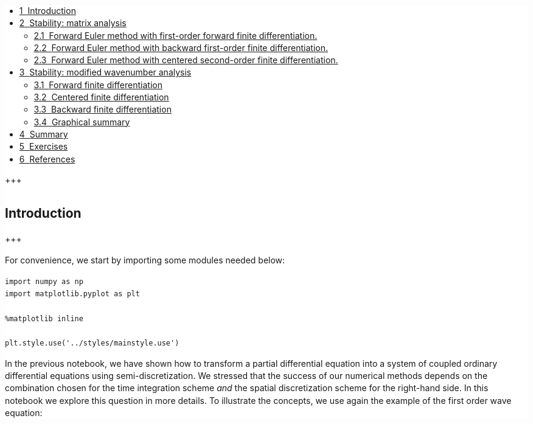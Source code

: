 <div class="toc"><ul class="toc-item"><li><span><a href="#Introduction" data-toc-modified-id="Introduction-1"><span class="toc-item-num">1&nbsp;&nbsp;</span>Introduction</a></span></li><li><span><a href="#Stability:-matrix-analysis" data-toc-modified-id="Stability:-matrix-analysis-2"><span class="toc-item-num">2&nbsp;&nbsp;</span>Stability: matrix analysis</a></span><ul class="toc-item"><li><span><a href="#Forward-Euler-method-with-first-order-forward-finite-differentiation." data-toc-modified-id="Forward-Euler-method-with-first-order-forward-finite-differentiation.-2.1"><span class="toc-item-num">2.1&nbsp;&nbsp;</span>Forward Euler method with first-order forward finite differentiation.</a></span></li><li><span><a href="#Forward-Euler-method-with-backward-first-order-finite-differentiation." data-toc-modified-id="Forward-Euler-method-with-backward-first-order-finite-differentiation.-2.2"><span class="toc-item-num">2.2&nbsp;&nbsp;</span>Forward Euler method with backward first-order finite differentiation.</a></span></li><li><span><a href="#Forward-Euler-method-with-centered-second-order-finite-differentiation." data-toc-modified-id="Forward-Euler-method-with-centered-second-order-finite-differentiation.-2.3"><span class="toc-item-num">2.3&nbsp;&nbsp;</span>Forward Euler method with centered second-order finite differentiation.</a></span></li></ul></li><li><span><a href="#Stability:-modified-wavenumber-analysis" data-toc-modified-id="Stability:-modified-wavenumber-analysis-3"><span class="toc-item-num">3&nbsp;&nbsp;</span>Stability: modified wavenumber analysis</a></span><ul class="toc-item"><li><span><a href="#Forward-finite-differentiation" data-toc-modified-id="Forward-finite-differentiation-3.1"><span class="toc-item-num">3.1&nbsp;&nbsp;</span>Forward finite differentiation</a></span></li><li><span><a href="#Centered-finite-differentiation" data-toc-modified-id="Centered-finite-differentiation-3.2"><span class="toc-item-num">3.2&nbsp;&nbsp;</span>Centered finite differentiation</a></span></li><li><span><a href="#Backward-finite-differentiation" data-toc-modified-id="Backward-finite-differentiation-3.3"><span class="toc-item-num">3.3&nbsp;&nbsp;</span>Backward finite differentiation</a></span></li><li><span><a href="#Graphical-summary" data-toc-modified-id="Graphical-summary-3.4"><span class="toc-item-num">3.4&nbsp;&nbsp;</span>Graphical summary</a></span></li></ul></li><li><span><a href="#Summary" data-toc-modified-id="Summary-4"><span class="toc-item-num">4&nbsp;&nbsp;</span>Summary</a></span></li><li><span><a href="#Exercises" data-toc-modified-id="Exercises-5"><span class="toc-item-num">5&nbsp;&nbsp;</span>Exercises</a></span></li><li><span><a href="#References" data-toc-modified-id="References-6"><span class="toc-item-num">6&nbsp;&nbsp;</span>References</a></span></li></ul></div>

+++

## Introduction

+++

For convenience, we start by importing some modules needed below:

```{code-cell} ipython3
import numpy as np
import matplotlib.pyplot as plt

%matplotlib inline

plt.style.use('../styles/mainstyle.use')
```

In the previous notebook, we have shown how to transform a partial differential equation into a system of coupled ordinary differential equations using semi-discretization. We stressed that the success of our numerical methods depends on the combination chosen for the time integration scheme *and* the spatial discretization scheme for the right-hand side. In this notebook we explore this question in more details. To illustrate the concepts, we use again the example of the first order wave equation:

